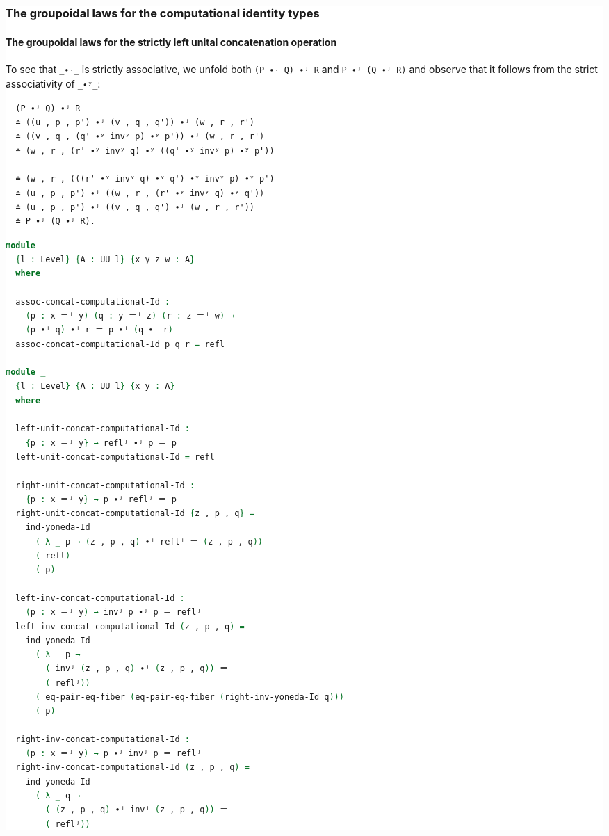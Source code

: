 ### The groupoidal laws for the computational identity types

#### The groupoidal laws for the strictly left unital concatenation operation

To see that `_∙ʲ_` is strictly associative, we unfold both `(P ∙ʲ Q) ∙ʲ R` and
`P ∙ʲ (Q ∙ʲ R)` and observe that it follows from the strict associativity of
`_∙ʸ_`:

```text
  (P ∙ʲ Q) ∙ʲ R
  ≐ ((u , p , p') ∙ʲ (v , q , q')) ∙ʲ (w , r , r')
  ≐ ((v , q , (q' ∙ʸ invʸ p) ∙ʸ p')) ∙ʲ (w , r , r')
  ≐ (w , r , (r' ∙ʸ invʸ q) ∙ʸ ((q' ∙ʸ invʸ p) ∙ʸ p'))

  ≐ (w , r , (((r' ∙ʸ invʸ q) ∙ʸ q') ∙ʸ invʸ p) ∙ʸ p')
  ≐ (u , p , p') ∙ʲ ((w , r , (r' ∙ʸ invʸ q) ∙ʸ q'))
  ≐ (u , p , p') ∙ʲ ((v , q , q') ∙ʲ (w , r , r'))
  ≐ P ∙ʲ (Q ∙ʲ R).
```

```agda
module _
  {l : Level} {A : UU l} {x y z w : A}
  where

  assoc-concat-computational-Id :
    (p : x ＝ʲ y) (q : y ＝ʲ z) (r : z ＝ʲ w) →
    (p ∙ʲ q) ∙ʲ r ＝ p ∙ʲ (q ∙ʲ r)
  assoc-concat-computational-Id p q r = refl

module _
  {l : Level} {A : UU l} {x y : A}
  where

  left-unit-concat-computational-Id :
    {p : x ＝ʲ y} → reflʲ ∙ʲ p ＝ p
  left-unit-concat-computational-Id = refl

  right-unit-concat-computational-Id :
    {p : x ＝ʲ y} → p ∙ʲ reflʲ ＝ p
  right-unit-concat-computational-Id {z , p , q} =
    ind-yoneda-Id
      ( λ _ p → (z , p , q) ∙ʲ reflʲ ＝ (z , p , q))
      ( refl)
      ( p)

  left-inv-concat-computational-Id :
    (p : x ＝ʲ y) → invʲ p ∙ʲ p ＝ reflʲ
  left-inv-concat-computational-Id (z , p , q) =
    ind-yoneda-Id
      ( λ _ p →
        ( invʲ (z , p , q) ∙ʲ (z , p , q)) ＝
        ( reflʲ))
      ( eq-pair-eq-fiber (eq-pair-eq-fiber (right-inv-yoneda-Id q)))
      ( p)

  right-inv-concat-computational-Id :
    (p : x ＝ʲ y) → p ∙ʲ invʲ p ＝ reflʲ
  right-inv-concat-computational-Id (z , p , q) =
    ind-yoneda-Id
      ( λ _ q →
        ( (z , p , q) ∙ʲ invʲ (z , p , q)) ＝
        ( reflʲ))
```
